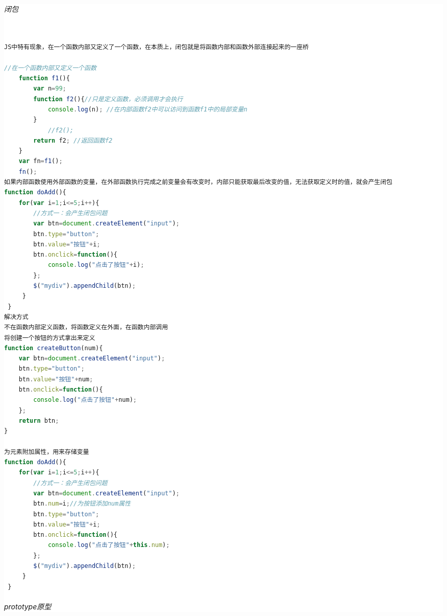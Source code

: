 ###### 闭包

```javascript

JS中特有现象，在一个函数内部又定义了一个函数，在本质上，闭包就是将函数内部和函数外部连接起来的一座桥

//在一个函数内部又定义一个函数
	function f1(){
		var n=99;
		function f2(){//只是定义函数，必须调用才会执行
			console.log(n); //在内部函数f2中可以访问到函数f1中的局部变量n
		}
			//f2();
		return f2; //返回函数f2
	}
	var fn=f1();
	fn();
如果内部函数使用外部函数的变量，在外部函数执行完成之前变量会有改变时，内部只能获取最后改变的值，无法获取定义时的值，就会产生闭包
function doAdd(){
    for(var i=1;i<=5;i++){
        //方式一：会产生闭包问题
        var btn=document.createElement("input");
        btn.type="button";
        btn.value="按钮"+i;
        btn.onclick=function(){
            console.log("点击了按钮"+i);
        };
        $("mydiv").appendChild(btn);
   	 }
 }
解决方式
不在函数内部定义函数，将函数定义在外面，在函数内部调用
将创建一个按钮的方式拿出来定义
function createButton(num){
    var btn=document.createElement("input");
    btn.type="button";
    btn.value="按钮"+num;
    btn.onclick=function(){
        console.log("点击了按钮"+num);
    };
    return btn;
}

为元素附加属性，用来存储变量
function doAdd(){
    for(var i=1;i<=5;i++){
        //方式一：会产生闭包问题
        var btn=document.createElement("input");
        btn.num=i;//为按钮添加num属性
        btn.type="button";
        btn.value="按钮"+i;
        btn.onclick=function(){
            console.log("点击了按钮"+this.num);
        };
        $("mydiv").appendChild(btn);
   	 }
 }
```
###### prototype原型
